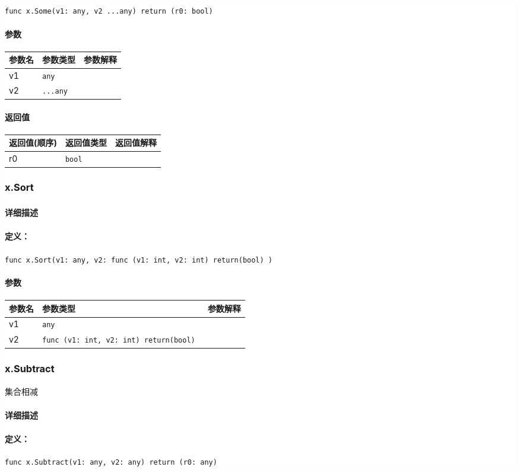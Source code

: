 `func x.Some(v1: any, v2 ...any) return (r0: bool)`


#### 参数

|参数名|参数类型|参数解释|
|:-----------|:---------- |:-----------|
| v1 | `any` |   |
| v2 | `...any` |   |





#### 返回值

|返回值(顺序)|返回值类型|返回值解释|
|:-----------|:---------- |:-----------|
| r0 | `bool` |   |


 
### x.Sort



#### 详细描述



#### 定义：

``func x.Sort(v1: any, v2: func (v1: int, v2: int) return(bool) )``


#### 参数

|参数名|参数类型|参数解释|
|:-----------|:---------- |:-----------|
| v1 | `any` |   |
| v2 | `func (v1: int, v2: int) return(bool) ` |   |




 

 
### x.Subtract

集合相减

#### 详细描述



#### 定义：

`func x.Subtract(v1: any, v2: any) return (r0: any)`
